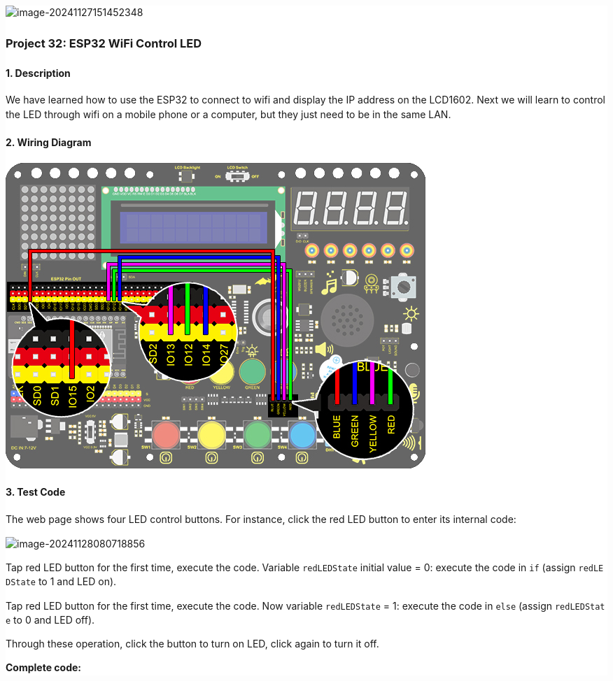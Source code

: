 ![image-20241127151452348](./media/image-20241127151452348.png)



### **Project 32: ESP32 WiFi Control LED**

#### **1. Description**

We have learned how to use the ESP32 to connect to wifi and display the IP address on the LCD1602. Next we will learn to control the LED through wifi on a mobile phone or a computer, but they just need to be in the same LAN.

#### **2. Wiring Diagram**

![6](./media/6.jpg)

#### **3. Test Code**

The web page shows four LED control buttons. For instance, click the red LED button to enter its internal code:

![image-20241128080718856](./media/image-20241128080718856.png)

Tap red LED button for the first time, execute the code. Variable `redLEDState` initial value = 0: execute the code in `if` (assign `redLEDState` to 1 and LED on).

Tap red LED button for the first time, execute the code. Now variable `redLEDState` = 1: execute the code in `else` (assign `redLEDState` to 0 and LED off).

Through these operation, click the button to turn on LED, click again to turn it off.

**Complete code:**
